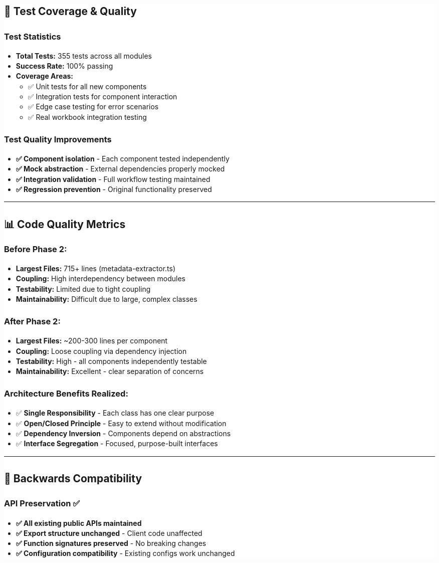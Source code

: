 
## **🧪 Test Coverage & Quality**

### **Test Statistics**
- **Total Tests:** 355 tests across all modules
- **Success Rate:** 100% passing
- **Coverage Areas:**
  - ✅ Unit tests for all new components
  - ✅ Integration tests for component interaction
  - ✅ Edge case testing for error scenarios
  - ✅ Real workbook integration testing

### **Test Quality Improvements**
- **✅ Component isolation** - Each component tested independently
- **✅ Mock abstraction** - External dependencies properly mocked
- **✅ Integration validation** - Full workflow testing maintained
- **✅ Regression prevention** - Original functionality preserved

---

## **📊 Code Quality Metrics**

### **Before Phase 2:**
- **Largest Files:** 715+ lines (metadata-extractor.ts)
- **Coupling:** High interdependency between modules
- **Testability:** Limited due to tight coupling
- **Maintainability:** Difficult due to large, complex classes

### **After Phase 2:**
- **Largest Files:** ~200-300 lines per component
- **Coupling:** Loose coupling via dependency injection
- **Testability:** High - all components independently testable
- **Maintainability:** Excellent - clear separation of concerns

### **Architecture Benefits Realized:**
- ✅ **Single Responsibility** - Each class has one clear purpose
- ✅ **Open/Closed Principle** - Easy to extend without modification
- ✅ **Dependency Inversion** - Components depend on abstractions
- ✅ **Interface Segregation** - Focused, purpose-built interfaces

---

## **🔧 Backwards Compatibility**

### **API Preservation** ✅
- **✅ All existing public APIs maintained**
- **✅ Export structure unchanged** - Client code unaffected
- **✅ Function signatures preserved** - No breaking changes
- **✅ Configuration compatibility** - Existing configs work unchanged
